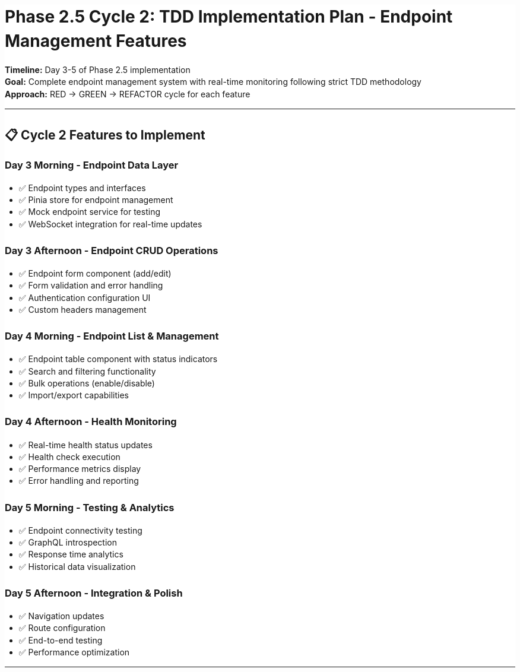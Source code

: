 # Phase 2.5 Cycle 2: TDD Implementation Plan - Endpoint Management Features

**Timeline:** Day 3-5 of Phase 2.5 implementation  
**Goal:** Complete endpoint management system with real-time monitoring following strict TDD methodology  
**Approach:** RED → GREEN → REFACTOR cycle for each feature

---

## 📋 **Cycle 2 Features to Implement**

### **Day 3 Morning - Endpoint Data Layer** 
- ✅ Endpoint types and interfaces
- ✅ Pinia store for endpoint management
- ✅ Mock endpoint service for testing
- ✅ WebSocket integration for real-time updates

### **Day 3 Afternoon - Endpoint CRUD Operations**
- ✅ Endpoint form component (add/edit)
- ✅ Form validation and error handling
- ✅ Authentication configuration UI
- ✅ Custom headers management

### **Day 4 Morning - Endpoint List & Management**
- ✅ Endpoint table component with status indicators
- ✅ Search and filtering functionality
- ✅ Bulk operations (enable/disable)
- ✅ Import/export capabilities

### **Day 4 Afternoon - Health Monitoring**
- ✅ Real-time health status updates
- ✅ Health check execution
- ✅ Performance metrics display
- ✅ Error handling and reporting

### **Day 5 Morning - Testing & Analytics**
- ✅ Endpoint connectivity testing
- ✅ GraphQL introspection
- ✅ Response time analytics
- ✅ Historical data visualization

### **Day 5 Afternoon - Integration & Polish**
- ✅ Navigation updates
- ✅ Route configuration
- ✅ End-to-end testing
- ✅ Performance optimization

---